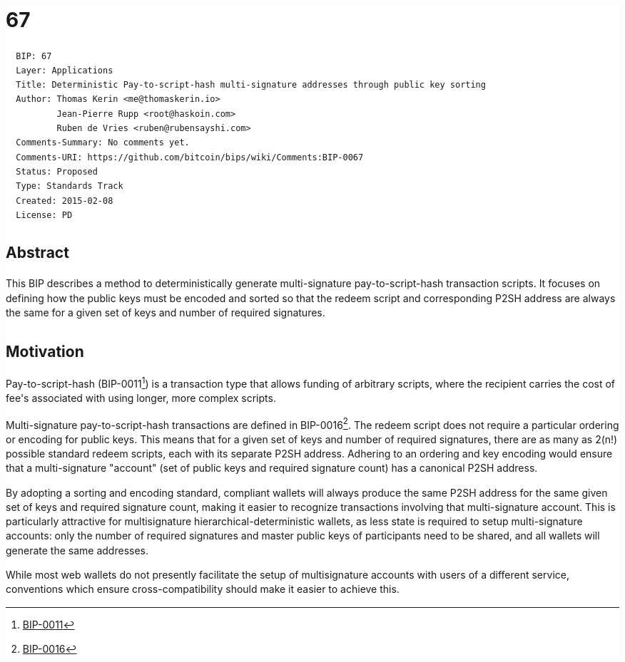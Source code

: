 # 67

      BIP: 67
      Layer: Applications
      Title: Deterministic Pay-to-script-hash multi-signature addresses through public key sorting
      Author: Thomas Kerin <me@thomaskerin.io>
              Jean-Pierre Rupp <root@haskoin.com>
              Ruben de Vries <ruben@rubensayshi.com>
      Comments-Summary: No comments yet.
      Comments-URI: https://github.com/bitcoin/bips/wiki/Comments:BIP-0067
      Status: Proposed
      Type: Standards Track
      Created: 2015-02-08
      License: PD

## Abstract

This BIP describes a method to deterministically generate
multi-signature pay-to-script-hash transaction scripts. It focuses on
defining how the public keys must be encoded and sorted so that the
redeem script and corresponding P2SH address are always the same for a
given set of keys and number of required signatures.

## Motivation

Pay-to-script-hash (BIP-0011[^1]) is a transaction type that allows
funding of arbitrary scripts, where the recipient carries the cost of
fee\'s associated with using longer, more complex scripts.

Multi-signature pay-to-script-hash transactions are defined in
BIP-0016[^2]. The redeem script does not require a particular ordering
or encoding for public keys. This means that for a given set of keys and
number of required signatures, there are as many as 2(n!) possible
standard redeem scripts, each with its separate P2SH address. Adhering
to an ordering and key encoding would ensure that a multi-signature
"account" (set of public keys and required signature count) has a
canonical P2SH address.

By adopting a sorting and encoding standard, compliant wallets will
always produce the same P2SH address for the same given set of keys and
required signature count, making it easier to recognize transactions
involving that multi-signature account. This is particularly attractive
for multisignature hierarchical-deterministic wallets, as less state is
required to setup multi-signature accounts: only the number of required
signatures and master public keys of participants need to be shared, and
all wallets will generate the same addresses.

While most web wallets do not presently facilitate the setup of
multisignature accounts with users of a different service, conventions
which ensure cross-compatibility should make it easier to achieve this.


[^1]: [BIP-0011](https://github.com/bitcoin/bips/blob/master/bip-0011.mediawiki)
[^2]: [BIP-0016](https://github.com/bitcoin/bips/blob/master/bip-0016.mediawiki)